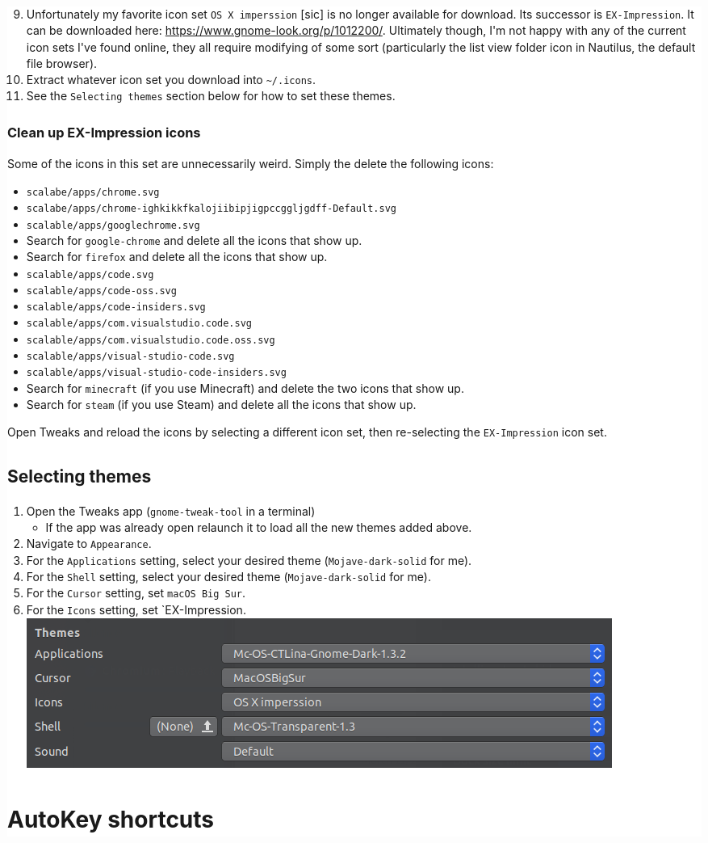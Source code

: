 9. Unfortunately my favorite icon set `OS X imperssion` [sic] is no longer available for download. Its successor is `EX-Impression`. It can be downloaded here: https://www.gnome-look.org/p/1012200/. Ultimately though, I'm not happy with any of the current icon sets I've found online, they all require modifying of some sort (particularly the list view folder icon in Nautilus, the default file browser).
10. Extract whatever icon set you download into `~/.icons`.
11. See the `Selecting themes` section below for how to set these themes.

### Clean up EX-Impression icons

Some of the icons in this set are unnecessarily weird. Simply the delete the following icons:
-  `scalabe/apps/chrome.svg`
-  `scalabe/apps/chrome-ighkikkfkalojiibipjigpccggljgdff-Default.svg`
-  `scalable/apps/googlechrome.svg`
-  Search for `google-chrome` and delete all the icons that show up.
-  Search for `firefox` and delete all the icons that show up.
-  `scalable/apps/code.svg`
-  `scalable/apps/code-oss.svg`
-  `scalable/apps/code-insiders.svg`
-  `scalable/apps/com.visualstudio.code.svg`
-  `scalable/apps/com.visualstudio.code.oss.svg`
-  `scalable/apps/visual-studio-code.svg`
-  `scalable/apps/visual-studio-code-insiders.svg`
-  Search for `minecraft` (if you use Minecraft) and delete the two icons that show up.
-  Search for `steam` (if you use Steam) and delete all the icons that show up.

Open Tweaks and reload the icons by selecting a different icon set, then re-selecting the `EX-Impression` icon set.

## Selecting themes

1. Open the Tweaks app (`gnome-tweak-tool` in a terminal)
   - If the app was already open relaunch it to load all the new themes added above.
2. Navigate to `Appearance`.
3. For the `Applications` setting, select your desired theme (`Mojave-dark-solid` for me).
4. For the `Shell` setting, select your desired theme (`Mojave-dark-solid` for me).
5. For the `Cursor` setting, set `macOS Big Sur`.
6. For the `Icons` setting, set `EX-Impression.
   ![screenshot of my appearance tweaks](./appearance-tweaks.png "These are my appearance tweaks")

# AutoKey shortcuts
